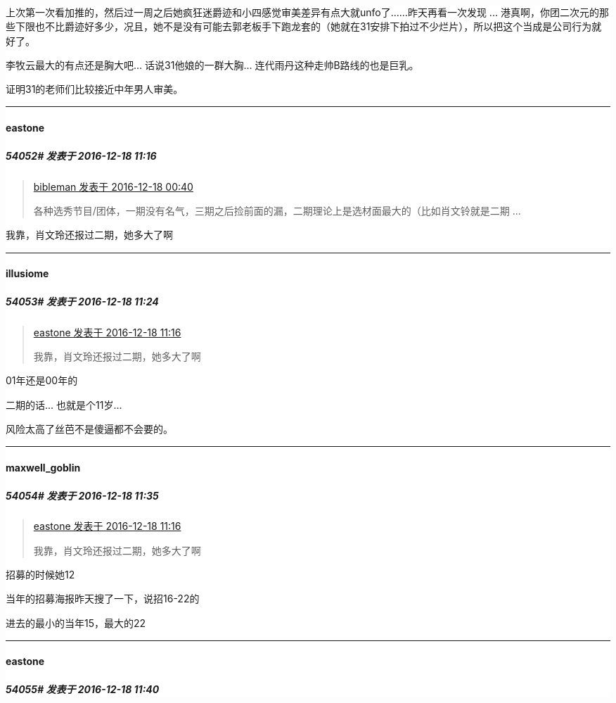 上次第一次看加推的，然后过一周之后她疯狂迷爵迹和小四感觉审美差异有点大就unfo了……昨天再看一次发现 ...</blockquote>
港真啊，你团二次元的那些下限也不比爵迹好多少，况且，她不是没有可能去郭老板手下跑龙套的（她就在31安排下拍过不少烂片），所以把这个当成是公司行为就好了。


李牧云最大的有点还是胸大吧... 话说31他娘的一群大胸... 连代雨丹这种走帅B路线的也是巨乳。


证明31的老师们比较接近中年男人审美。


-----

####  eastone  
##### 54052#       发表于 2016-12-18 11:16


<blockquote><a href="httphttps://bbs.saraba1st.com/2b/forum.php?mod=redirect&amp;goto=findpost&amp;pid=34518160&amp;ptid=1105387" target="_blank">bibleman 发表于 2016-12-18 00:40</a>

各种选秀节目/团体，一期没有名气，三期之后捡前面的漏，二期理论上是选材面最大的（比如肖文铃就是二期 ...</blockquote>
我靠，肖文玲还报过二期，她多大了啊


-----

####  illusiome  
##### 54053#       发表于 2016-12-18 11:24


<blockquote><a href="httphttps://bbs.saraba1st.com/2b/forum.php?mod=redirect&amp;goto=findpost&amp;pid=34520006&amp;ptid=1105387" target="_blank">eastone 发表于 2016-12-18 11:16</a>

我靠，肖文玲还报过二期，她多大了啊</blockquote>
01年还是00年的

二期的话... 也就是个11岁...


风险太高了丝芭不是傻逼都不会要的。


-----

####  maxwell_goblin  
##### 54054#       发表于 2016-12-18 11:35


<blockquote><a href="httphttps://bbs.saraba1st.com/2b/forum.php?mod=redirect&amp;goto=findpost&amp;pid=34520006&amp;ptid=1105387" target="_blank">eastone 发表于 2016-12-18 11:16</a>

我靠，肖文玲还报过二期，她多大了啊</blockquote>
招募的时候她12

当年的招募海报昨天搜了一下，说招16-22的

进去的最小的当年15，最大的22


-----

####  eastone  
##### 54055#       发表于 2016-12-18 11:40
